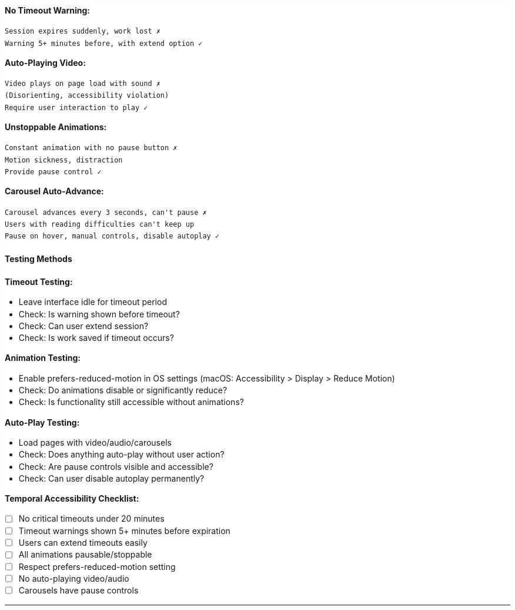 **No Timeout Warning:**
```
Session expires suddenly, work lost ✗
Warning 5+ minutes before, with extend option ✓
```

**Auto-Playing Video:**
```
Video plays on page load with sound ✗
(Disorienting, accessibility violation)
Require user interaction to play ✓
```

**Unstoppable Animations:**
```
Constant animation with no pause button ✗
Motion sickness, distraction
Provide pause control ✓
```

**Carousel Auto-Advance:**
```
Carousel advances every 3 seconds, can't pause ✗
Users with reading difficulties can't keep up
Pause on hover, manual controls, disable autoplay ✓
```

#### Testing Methods

**Timeout Testing:**
- Leave interface idle for timeout period
- Check: Is warning shown before timeout?
- Check: Can user extend session?
- Check: Is work saved if timeout occurs?

**Animation Testing:**
- Enable prefers-reduced-motion in OS settings (macOS: Accessibility > Display > Reduce Motion)
- Check: Do animations disable or significantly reduce?
- Check: Is functionality still accessible without animations?

**Auto-Play Testing:**
- Load pages with video/audio/carousels
- Check: Does anything auto-play without user action?
- Check: Are pause controls visible and accessible?
- Check: Can user disable autoplay permanently?

**Temporal Accessibility Checklist:**
- [ ] No critical timeouts under 20 minutes
- [ ] Timeout warnings shown 5+ minutes before expiration
- [ ] Users can extend timeouts easily
- [ ] All animations pausable/stoppable
- [ ] Respect prefers-reduced-motion setting
- [ ] No auto-playing video/audio
- [ ] Carousels have pause controls

---
